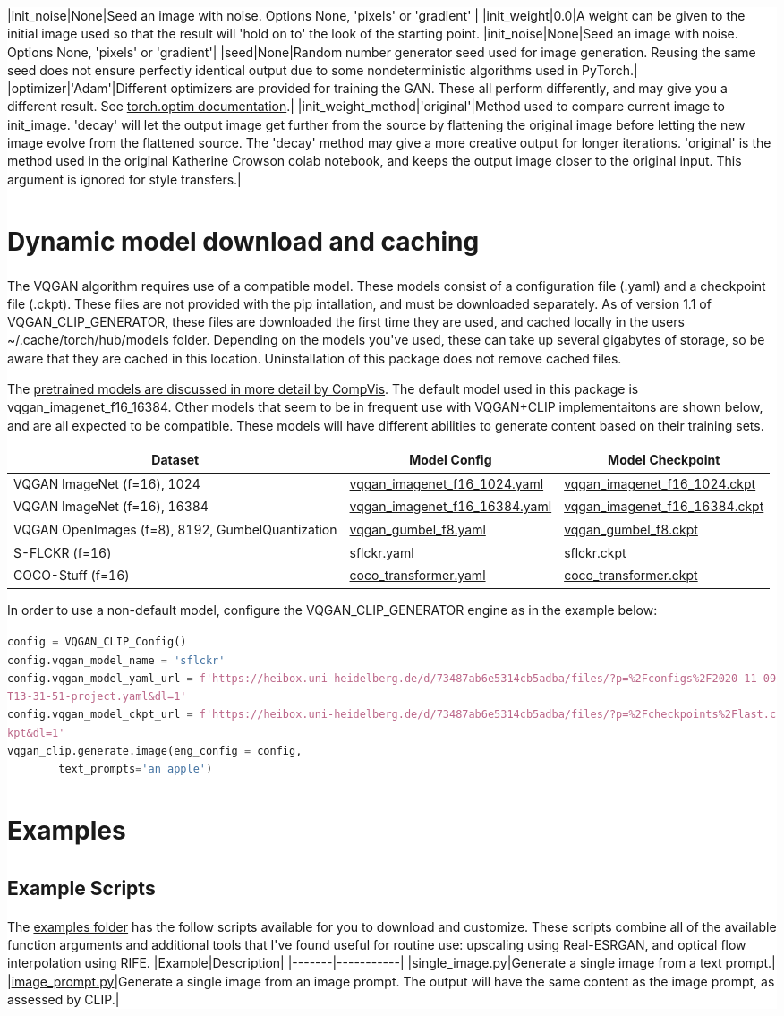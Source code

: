 |init_noise|None|Seed an image with noise. Options None, 'pixels' or 'gradient' |
|init_weight|0.0|A weight can be given to the initial image used so that the result will 'hold on to' the look of the starting point.
|init_noise|None|Seed an image with noise. Options None, 'pixels' or 'gradient'|
|seed|None|Random number generator seed used for image generation. Reusing the same seed does not ensure perfectly identical output due to some nondeterministic algorithms used in PyTorch.|
|optimizer|'Adam'|Different optimizers are provided for training the GAN. These all perform differently, and may give you a different result. See [torch.optim documentation](https://pytorch.org/docs/stable/optim.html).|
|init_weight_method|'original'|Method used to compare current image to init_image. 'decay' will let the output image get further from the source by flattening the original image before letting the new image evolve from the flattened source. The 'decay' method may give a more creative output for longer iterations. 'original' is the method used in the original Katherine Crowson colab notebook, and keeps the output image closer to the original input. This argument is ignored for style transfers.|

# Dynamic model download and caching

The VQGAN algorithm requires use of a compatible model. These models consist of a configuration file (.yaml) and a checkpoint file (.ckpt). These files are not provided with the pip intallation, and must be downloaded separately. As of version 1.1 of VQGAN_CLIP_GENERATOR, these files are downloaded the first time they are used, and cached locally in the users ~/.cache/torch/hub/models folder. Depending on the models you've used, these can take up several gigabytes of storage, so be aware that they are cached in this location. Uninstallation of this package does not remove cached files.


The [pretrained models are discussed in more detail by CompVis](https://github.com/CompVis/taming-transformers#overview-of-pretrained-models). The default model used in this package is vqgan_imagenet_f16_16384. Other models that seem to be in frequent use with VQGAN+CLIP implementaitons are shown below, and are all expected to be compatible. These models will have different abilities to generate content based on their training sets.

|Dataset|Model Config|Model Checkpoint|
|-------|------------|----------------|
|VQGAN ImageNet (f=16), 1024|[vqgan_imagenet_f16_1024.yaml](https://heibox.uni-heidelberg.de/d/8088892a516d4e3baf92/files/?p=%2Fconfigs%2Fmodel.yaml&dl=1)|[vqgan_imagenet_f16_1024.ckpt](https://heibox.uni-heidelberg.de/d/8088892a516d4e3baf92/files/?p=%2Fckpts%2Flast.ckpt&dl=)|
|VQGAN ImageNet (f=16), 16384|[vqgan_imagenet_f16_16384.yaml](https://heibox.uni-heidelberg.de/d/a7530b09fed84f80a887/files/?p=%2Fconfigs%2Fmodel.yaml&dl=1)|[vqgan_imagenet_f16_16384.ckpt](https://heibox.uni-heidelberg.de/d/a7530b09fed84f80a887/files/?p=%2Fckpts%2Flast.ckpt&dl=1)|
|VQGAN OpenImages (f=8), 8192, GumbelQuantization|[vqgan_gumbel_f8.yaml](https://heibox.uni-heidelberg.de/d/2e5662443a6b4307b470/files/?p=%2Fconfigs%2Fmodel.yaml&dl=1)|[vqgan_gumbel_f8.ckpt](https://heibox.uni-heidelberg.de/d/2e5662443a6b4307b470/files/?p=%2Fckpts%2Flast.ckpt&dl=1)|
|S-FLCKR (f=16)|[sflckr.yaml](https://heibox.uni-heidelberg.de/d/73487ab6e5314cb5adba/files/?p=%2Fconfigs%2F2020-11-09T13-31-51-project.yaml&dl=1)|[sflckr.ckpt](https://heibox.uni-heidelberg.de/d/73487ab6e5314cb5adba/files/?p=%2Fcheckpoints%2Flast.ckpt&dl=1)|
|COCO-Stuff (f=16)|[coco_transformer.yaml](https://dl.nmkd.de/ai/clip/coco/coco.yaml)|[coco_transformer.ckpt](https://dl.nmkd.de/ai/clip/coco/coco.ckpt)|

In order to use a non-default model, configure the VQGAN_CLIP_GENERATOR engine as in the example below:
```python
config = VQGAN_CLIP_Config()
config.vqgan_model_name = 'sflckr'
config.vqgan_model_yaml_url = f'https://heibox.uni-heidelberg.de/d/73487ab6e5314cb5adba/files/?p=%2Fconfigs%2F2020-11-09T13-31-51-project.yaml&dl=1'
config.vqgan_model_ckpt_url = f'https://heibox.uni-heidelberg.de/d/73487ab6e5314cb5adba/files/?p=%2Fcheckpoints%2Flast.ckpt&dl=1'
vqgan_clip.generate.image(eng_config = config,
        text_prompts='an apple')
```

# Examples
## Example Scripts
The [examples folder](examples) has the follow scripts available for you to download and customize. These scripts combine all of the available function arguments and additional tools that I've found useful for routine use: upscaling using Real-ESRGAN, and optical flow interpolation using RIFE.
|Example|Description|
|-------|-----------|
|[single_image.py](examples/single_image.py)|Generate a single image from a text prompt.|
|[image_prompt.py](examples/image_prompt.py)|Generate a single image from an image prompt. The output will have the same content as the image prompt, as assessed by CLIP.|